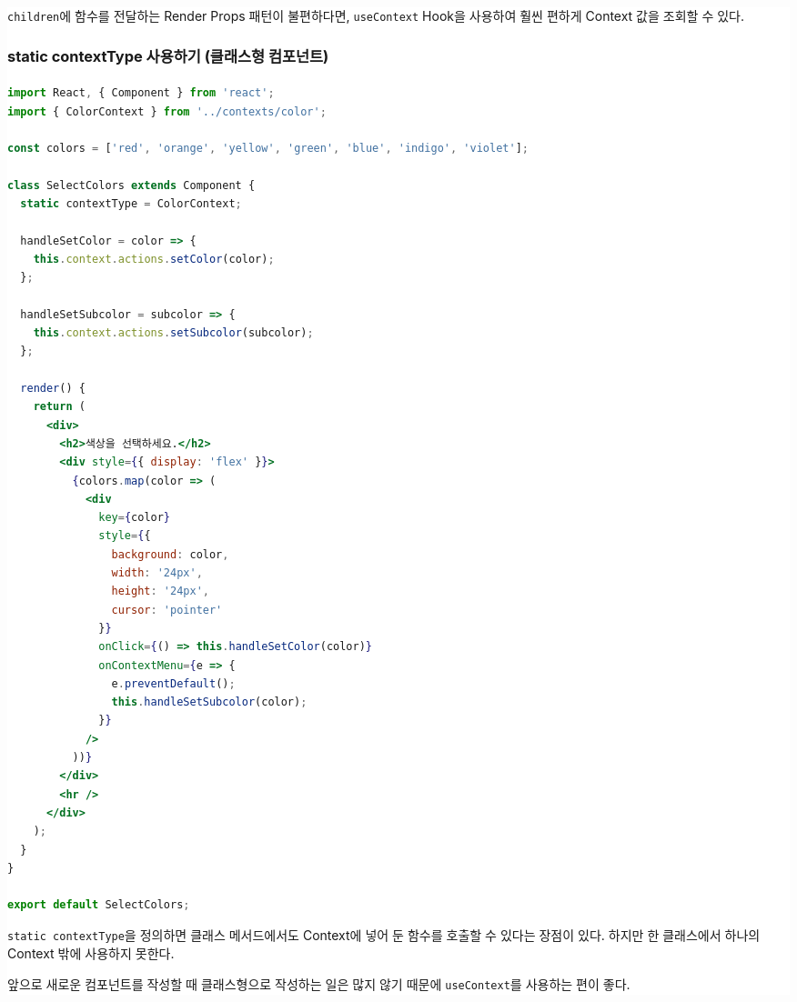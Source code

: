 `children`에 함수를 전달하는 Render Props 패턴이 불편하다면, `useContext` Hook을 사용하여 훨씬 편하게 Context 값을 조회할 수 있다.

### static contextType 사용하기 (클래스형 컴포넌트)

```jsx
import React, { Component } from 'react';
import { ColorContext } from '../contexts/color';

const colors = ['red', 'orange', 'yellow', 'green', 'blue', 'indigo', 'violet'];

class SelectColors extends Component {
  static contextType = ColorContext;

  handleSetColor = color => {
    this.context.actions.setColor(color);
  };

  handleSetSubcolor = subcolor => {
    this.context.actions.setSubcolor(subcolor);
  };

  render() {
    return (
      <div>
        <h2>색상을 선택하세요.</h2>
        <div style={{ display: 'flex' }}>
          {colors.map(color => (
            <div
              key={color}
              style={{
                background: color,
                width: '24px',
                height: '24px',
                cursor: 'pointer'
              }}
              onClick={() => this.handleSetColor(color)}
              onContextMenu={e => {
                e.preventDefault();
                this.handleSetSubcolor(color);
              }}
            />
          ))}
        </div>
        <hr />
      </div>
    );
  }
}

export default SelectColors;
```

`static contextType`을 정의하면 클래스 메서드에서도 Context에 넣어 둔 함수를 호출할 수 있다는 장점이 있다. 하지만 한 클래스에서 하나의 Context 밖에 사용하지 못한다.

앞으로 새로운 컴포넌트를 작성할 때 클래스형으로 작성하는 일은 많지 않기 때문에 `useContext`를 사용하는 편이 좋다.
